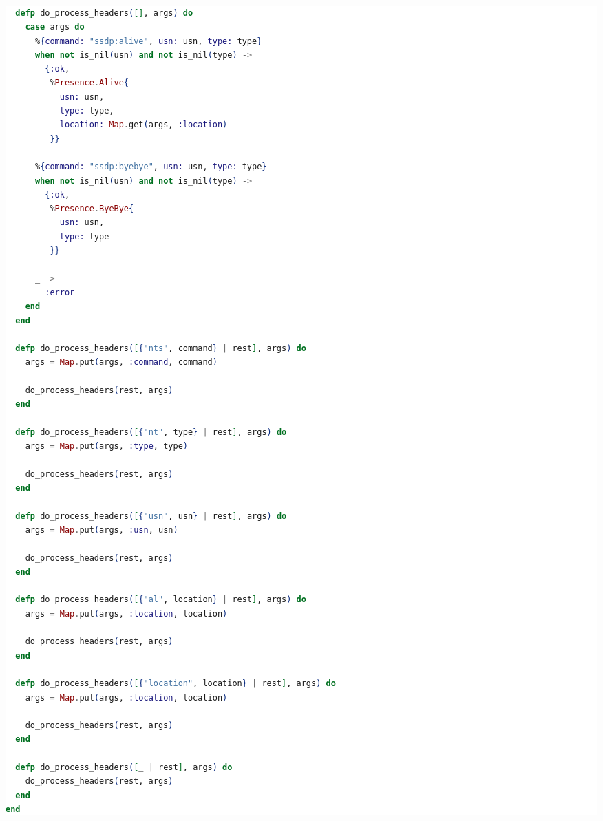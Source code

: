 ```elixir
  defp do_process_headers([], args) do
    case args do
      %{command: "ssdp:alive", usn: usn, type: type}
      when not is_nil(usn) and not is_nil(type) ->
        {:ok,
         %Presence.Alive{
           usn: usn,
           type: type,
           location: Map.get(args, :location)
         }}

      %{command: "ssdp:byebye", usn: usn, type: type}
      when not is_nil(usn) and not is_nil(type) ->
        {:ok,
         %Presence.ByeBye{
           usn: usn,
           type: type
         }}

      _ ->
        :error
    end
  end

  defp do_process_headers([{"nts", command} | rest], args) do
    args = Map.put(args, :command, command)

    do_process_headers(rest, args)
  end

  defp do_process_headers([{"nt", type} | rest], args) do
    args = Map.put(args, :type, type)

    do_process_headers(rest, args)
  end

  defp do_process_headers([{"usn", usn} | rest], args) do
    args = Map.put(args, :usn, usn)

    do_process_headers(rest, args)
  end

  defp do_process_headers([{"al", location} | rest], args) do
    args = Map.put(args, :location, location)

    do_process_headers(rest, args)
  end

  defp do_process_headers([{"location", location} | rest], args) do
    args = Map.put(args, :location, location)

    do_process_headers(rest, args)
  end

  defp do_process_headers([_ | rest], args) do
    do_process_headers(rest, args)
  end
end
```

